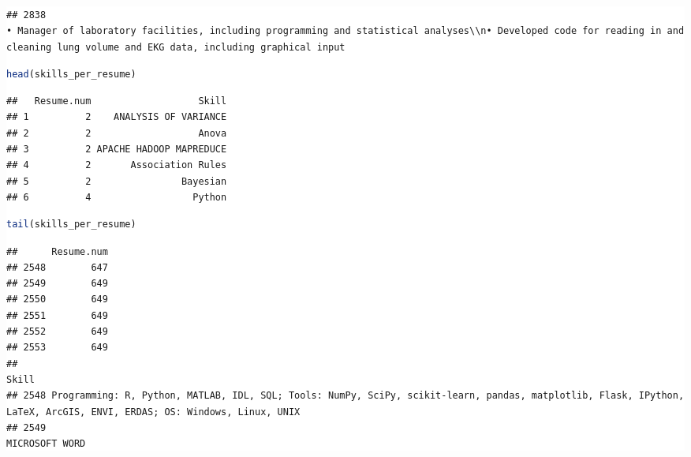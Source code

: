     ## 2838                                                                                                                                                                                                                                                                                                                                                                                                                                                                                                                  • Manager of laboratory facilities, including programming and statistical analyses\\n• Developed code for reading in and cleaning lung volume and EKG data, including graphical input

``` r
head(skills_per_resume)
```

    ##   Resume.num                   Skill
    ## 1          2    ANALYSIS OF VARIANCE
    ## 2          2                   Anova
    ## 3          2 APACHE HADOOP MAPREDUCE
    ## 4          2       Association Rules
    ## 5          2                Bayesian
    ## 6          4                  Python

``` r
tail(skills_per_resume)
```

    ##      Resume.num
    ## 2548        647
    ## 2549        649
    ## 2550        649
    ## 2551        649
    ## 2552        649
    ## 2553        649
    ##                                                                                                                                                                      Skill
    ## 2548 Programming: R, Python, MATLAB, IDL, SQL; Tools: NumPy, SciPy, scikit-learn, pandas, matplotlib, Flask, IPython, LaTeX, ArcGIS, ENVI, ERDAS; OS: Windows, Linux, UNIX
    ## 2549                                                                                                                                                        MICROSOFT WORD